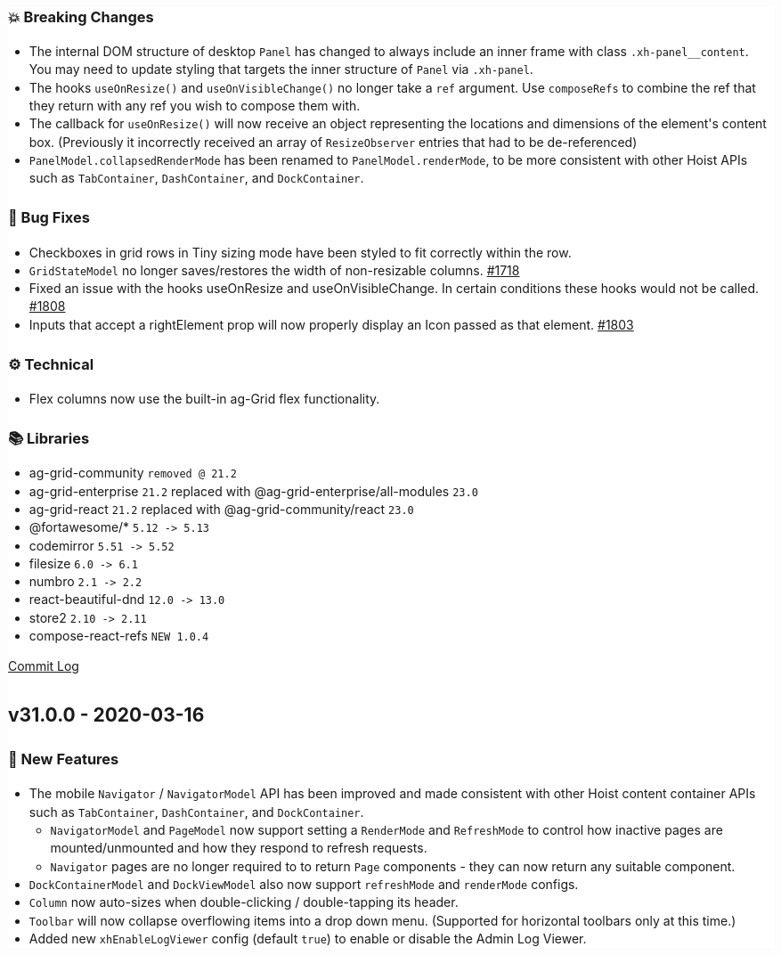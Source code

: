 ### 💥 Breaking Changes

* The internal DOM structure of desktop `Panel` has changed to always include an inner frame with
  class `.xh-panel__content`. You may need to update styling that targets the inner structure of
  `Panel` via `.xh-panel`.
* The hooks `useOnResize()` and `useOnVisibleChange()` no longer take a `ref` argument. Use
  `composeRefs` to combine the ref that they return with any ref you wish to compose them with.
* The callback for `useOnResize()` will now receive an object representing the locations and
  dimensions of the element's content box. (Previously it incorrectly received an array of
  `ResizeObserver` entries that had to be de-referenced)
* `PanelModel.collapsedRenderMode` has been renamed to `PanelModel.renderMode`, to be more
  consistent with other Hoist APIs such as `TabContainer`, `DashContainer`, and `DockContainer`.


### 🐞 Bug Fixes

* Checkboxes in grid rows in Tiny sizing mode have been styled to fit correctly within the row.
* `GridStateModel` no longer saves/restores the width of non-resizable columns.
  [#1718](https://github.com/xh/hoist-react/issues/1718)
* Fixed an issue with the hooks useOnResize and useOnVisibleChange. In certain conditions these
  hooks would not be called. [#1808](https://github.com/xh/hoist-react/issues/1808)
* Inputs that accept a rightElement prop will now properly display an Icon passed as that element.
  [#1803](https://github.com/xh/hoist-react/issues/1803)

### ⚙️ Technical

* Flex columns now use the built-in ag-Grid flex functionality.

### 📚 Libraries

* ag-grid-community `removed @ 21.2`
* ag-grid-enterprise `21.2` replaced with @ag-grid-enterprise/all-modules `23.0`
* ag-grid-react `21.2` replaced with @ag-grid-community/react `23.0`
* @fortawesome/* `5.12 -> 5.13`
* codemirror `5.51 -> 5.52`
* filesize `6.0 -> 6.1`
* numbro `2.1 -> 2.2`
* react-beautiful-dnd `12.0 -> 13.0`
* store2 `2.10 -> 2.11`
* compose-react-refs `NEW 1.0.4`

[Commit Log](https://github.com/xh/hoist-react/compare/v31.0.0...v32.0.2)

## v31.0.0 - 2020-03-16

### 🎁 New Features

* The mobile `Navigator` / `NavigatorModel` API has been improved and made consistent with other
  Hoist content container APIs such as `TabContainer`, `DashContainer`, and `DockContainer`.
  * `NavigatorModel` and `PageModel` now support setting a `RenderMode` and `RefreshMode` to control
    how inactive pages are mounted/unmounted and how they respond to refresh requests.
  * `Navigator` pages are no longer required to to return `Page` components - they can now return
    any suitable component.
* `DockContainerModel` and `DockViewModel` also now support `refreshMode` and `renderMode` configs.
* `Column` now auto-sizes when double-clicking / double-tapping its header.
* `Toolbar` will now collapse overflowing items into a drop down menu. (Supported for horizontal
  toolbars only at this time.)
* Added new `xhEnableLogViewer` config (default `true`) to enable or disable the Admin Log Viewer.
